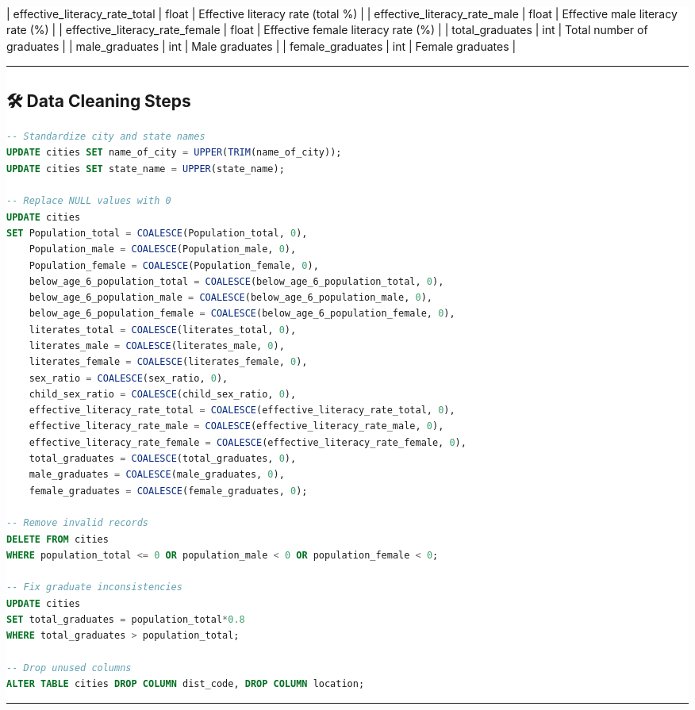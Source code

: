 | effective_literacy_rate_total      | float  | Effective literacy rate (total %)                          |
| effective_literacy_rate_male       | float   | Effective male literacy rate (%)                           |
| effective_literacy_rate_female     | float   | Effective female literacy rate (%)                         |
| total_graduates                    | int     | Total number of graduates                                  |
| male_graduates                     | int     | Male graduates                                             |
| female_graduates                   | int     | Female graduates                                           |



---

## 🛠️ Data Cleaning Steps

```SQL
-- Standardize city and state names
UPDATE cities SET name_of_city = UPPER(TRIM(name_of_city));
UPDATE cities SET state_name = UPPER(state_name);

-- Replace NULL values with 0
UPDATE cities
SET Population_total = COALESCE(Population_total, 0),
    Population_male = COALESCE(Population_male, 0),
    Population_female = COALESCE(Population_female, 0),
    below_age_6_population_total = COALESCE(below_age_6_population_total, 0),
    below_age_6_population_male = COALESCE(below_age_6_population_male, 0),
    below_age_6_population_female = COALESCE(below_age_6_population_female, 0),
    literates_total = COALESCE(literates_total, 0),
    literates_male = COALESCE(literates_male, 0),
    literates_female = COALESCE(literates_female, 0),
    sex_ratio = COALESCE(sex_ratio, 0),
    child_sex_ratio = COALESCE(child_sex_ratio, 0),
    effective_literacy_rate_total = COALESCE(effective_literacy_rate_total, 0),
    effective_literacy_rate_male = COALESCE(effective_literacy_rate_male, 0),
    effective_literacy_rate_female = COALESCE(effective_literacy_rate_female, 0),
    total_graduates = COALESCE(total_graduates, 0),
    male_graduates = COALESCE(male_graduates, 0),
    female_graduates = COALESCE(female_graduates, 0);

-- Remove invalid records
DELETE FROM cities
WHERE population_total <= 0 OR population_male < 0 OR population_female < 0;

-- Fix graduate inconsistencies
UPDATE cities
SET total_graduates = population_total*0.8
WHERE total_graduates > population_total;

-- Drop unused columns
ALTER TABLE cities DROP COLUMN dist_code, DROP COLUMN location;

```

---
